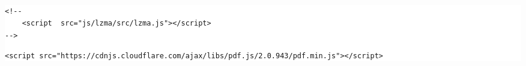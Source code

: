 <!DOCTYPE html>
<html lang="en">
  <head>
    <meta charset="utf-8">
    <title>OPEN</title>
    <meta content="" name="description">
    <meta content="" name="author">
    <meta content="" name="keywords">
    <meta content="width=device-width, initial-scale=1, maximum-scale=1" name="viewport">
    <!-- favicon -->
    <link href="favicon.ico" rel="icon" sizes="32x32" type="image/ico">
    <!-- Bootstrap CSS -->
    <link href="css/bootstrap.min.css" rel="stylesheet">
    <!-- font themify CSS -->
    <link rel="stylesheet" href="css/themify-icons.css">
    <!-- font awesome CSS -->
    <link href="font-awesome/css/font-awesome.css" rel="stylesheet">
    <!-- font awesome CSS -->
    <link href="css/fonts/fonts/style.css" rel="stylesheet">
    <!-- alice CSS -->
    <link href="css/animated-alice.css" rel="stylesheet">
    <link href="css/owl.carousel.css" rel="stylesheet">
    <link href="css/owl.theme.css" rel="stylesheet">
    <link href="css/owl.transitions.css" rel="stylesheet">
    <link href="css/alice-style.css" rel="stylesheet">
    <link href="css/queries-alice.css" media="all" rel="stylesheet" type="text/css">
	
	
	<!--
		<script  src="js/lzma/src/lzma.js"></script>
	-->
	
  </head>
  <body>
  <style>
	.mfp-iframe .punch-viewer-nav-logo{ display:none;}
	canvas{ max-width: 100%;}
	div.pdf-popup{ text-align: center;}
	.navnav{position: absolute; top: 50%; font-size: 80px;cursor:pointer; color:#dddddd;}
	.nnex{right: 10px;}
	.ppre{left: 10px;}
	.flag-container{position: absolute; right: 65px; top: 30px; font-size: 20px;}
	.flag-elemnt{position: relative; top: 0; left: 0; float: right; margin-left: 5px; cursor: pointer;}
	
	#zoom_controls button{width: 30px; height: 30px;}
	
	
	
  </style>
  
<script src="https://ajax.googleapis.com/ajax/libs/jquery/3.5.1/jquery.min.js"></script>
<script
    src="https://cdnjs.cloudflare.com/ajax/libs/pdf.js/2.0.943/pdf.min.js">
</script>
	<script src="https://cdnjs.cloudflare.com/ajax/libs/pdf.js/2.0.943/pdf.min.js"></script>
  